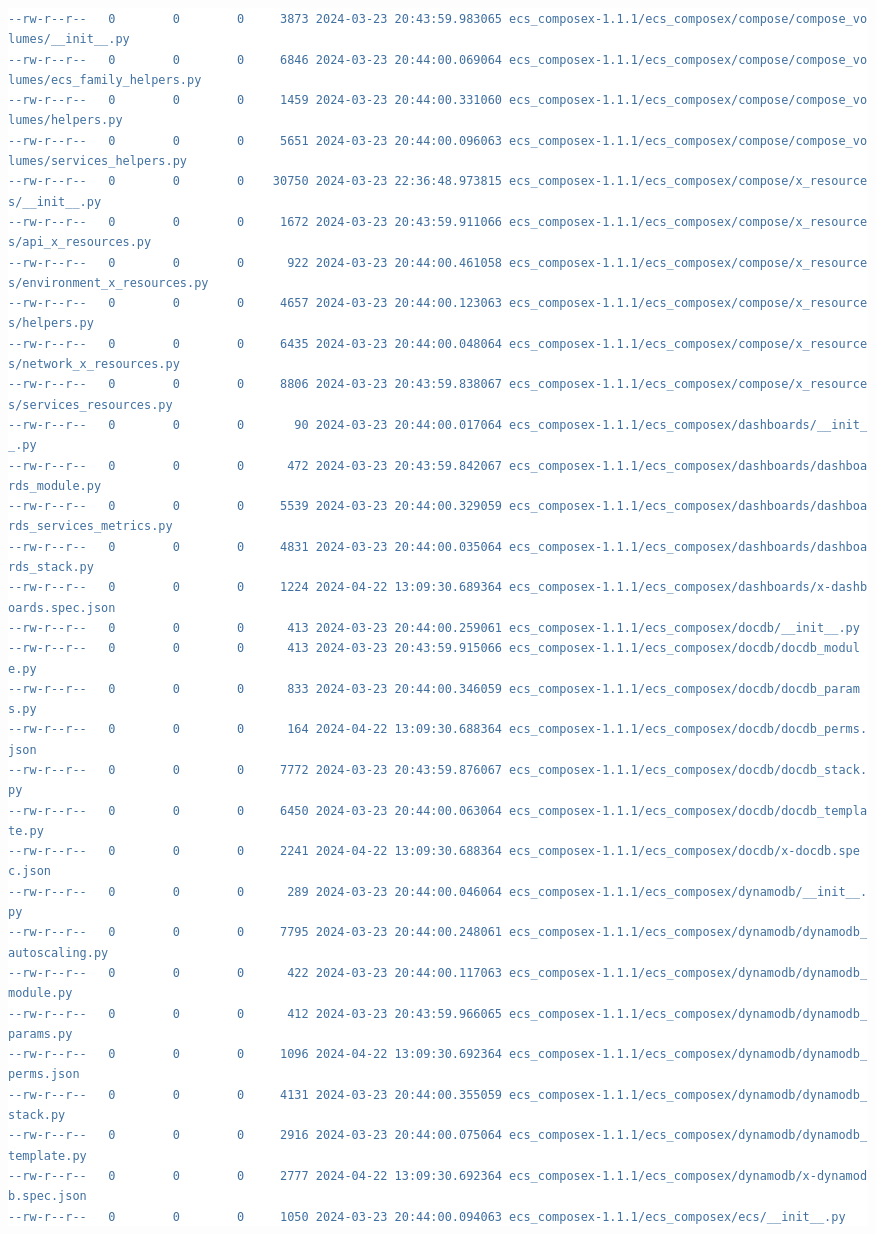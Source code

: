 ```diff
--rw-r--r--   0        0        0     3873 2024-03-23 20:43:59.983065 ecs_composex-1.1.1/ecs_composex/compose/compose_volumes/__init__.py
--rw-r--r--   0        0        0     6846 2024-03-23 20:44:00.069064 ecs_composex-1.1.1/ecs_composex/compose/compose_volumes/ecs_family_helpers.py
--rw-r--r--   0        0        0     1459 2024-03-23 20:44:00.331060 ecs_composex-1.1.1/ecs_composex/compose/compose_volumes/helpers.py
--rw-r--r--   0        0        0     5651 2024-03-23 20:44:00.096063 ecs_composex-1.1.1/ecs_composex/compose/compose_volumes/services_helpers.py
--rw-r--r--   0        0        0    30750 2024-03-23 22:36:48.973815 ecs_composex-1.1.1/ecs_composex/compose/x_resources/__init__.py
--rw-r--r--   0        0        0     1672 2024-03-23 20:43:59.911066 ecs_composex-1.1.1/ecs_composex/compose/x_resources/api_x_resources.py
--rw-r--r--   0        0        0      922 2024-03-23 20:44:00.461058 ecs_composex-1.1.1/ecs_composex/compose/x_resources/environment_x_resources.py
--rw-r--r--   0        0        0     4657 2024-03-23 20:44:00.123063 ecs_composex-1.1.1/ecs_composex/compose/x_resources/helpers.py
--rw-r--r--   0        0        0     6435 2024-03-23 20:44:00.048064 ecs_composex-1.1.1/ecs_composex/compose/x_resources/network_x_resources.py
--rw-r--r--   0        0        0     8806 2024-03-23 20:43:59.838067 ecs_composex-1.1.1/ecs_composex/compose/x_resources/services_resources.py
--rw-r--r--   0        0        0       90 2024-03-23 20:44:00.017064 ecs_composex-1.1.1/ecs_composex/dashboards/__init__.py
--rw-r--r--   0        0        0      472 2024-03-23 20:43:59.842067 ecs_composex-1.1.1/ecs_composex/dashboards/dashboards_module.py
--rw-r--r--   0        0        0     5539 2024-03-23 20:44:00.329059 ecs_composex-1.1.1/ecs_composex/dashboards/dashboards_services_metrics.py
--rw-r--r--   0        0        0     4831 2024-03-23 20:44:00.035064 ecs_composex-1.1.1/ecs_composex/dashboards/dashboards_stack.py
--rw-r--r--   0        0        0     1224 2024-04-22 13:09:30.689364 ecs_composex-1.1.1/ecs_composex/dashboards/x-dashboards.spec.json
--rw-r--r--   0        0        0      413 2024-03-23 20:44:00.259061 ecs_composex-1.1.1/ecs_composex/docdb/__init__.py
--rw-r--r--   0        0        0      413 2024-03-23 20:43:59.915066 ecs_composex-1.1.1/ecs_composex/docdb/docdb_module.py
--rw-r--r--   0        0        0      833 2024-03-23 20:44:00.346059 ecs_composex-1.1.1/ecs_composex/docdb/docdb_params.py
--rw-r--r--   0        0        0      164 2024-04-22 13:09:30.688364 ecs_composex-1.1.1/ecs_composex/docdb/docdb_perms.json
--rw-r--r--   0        0        0     7772 2024-03-23 20:43:59.876067 ecs_composex-1.1.1/ecs_composex/docdb/docdb_stack.py
--rw-r--r--   0        0        0     6450 2024-03-23 20:44:00.063064 ecs_composex-1.1.1/ecs_composex/docdb/docdb_template.py
--rw-r--r--   0        0        0     2241 2024-04-22 13:09:30.688364 ecs_composex-1.1.1/ecs_composex/docdb/x-docdb.spec.json
--rw-r--r--   0        0        0      289 2024-03-23 20:44:00.046064 ecs_composex-1.1.1/ecs_composex/dynamodb/__init__.py
--rw-r--r--   0        0        0     7795 2024-03-23 20:44:00.248061 ecs_composex-1.1.1/ecs_composex/dynamodb/dynamodb_autoscaling.py
--rw-r--r--   0        0        0      422 2024-03-23 20:44:00.117063 ecs_composex-1.1.1/ecs_composex/dynamodb/dynamodb_module.py
--rw-r--r--   0        0        0      412 2024-03-23 20:43:59.966065 ecs_composex-1.1.1/ecs_composex/dynamodb/dynamodb_params.py
--rw-r--r--   0        0        0     1096 2024-04-22 13:09:30.692364 ecs_composex-1.1.1/ecs_composex/dynamodb/dynamodb_perms.json
--rw-r--r--   0        0        0     4131 2024-03-23 20:44:00.355059 ecs_composex-1.1.1/ecs_composex/dynamodb/dynamodb_stack.py
--rw-r--r--   0        0        0     2916 2024-03-23 20:44:00.075064 ecs_composex-1.1.1/ecs_composex/dynamodb/dynamodb_template.py
--rw-r--r--   0        0        0     2777 2024-04-22 13:09:30.692364 ecs_composex-1.1.1/ecs_composex/dynamodb/x-dynamodb.spec.json
--rw-r--r--   0        0        0     1050 2024-03-23 20:44:00.094063 ecs_composex-1.1.1/ecs_composex/ecs/__init__.py
```